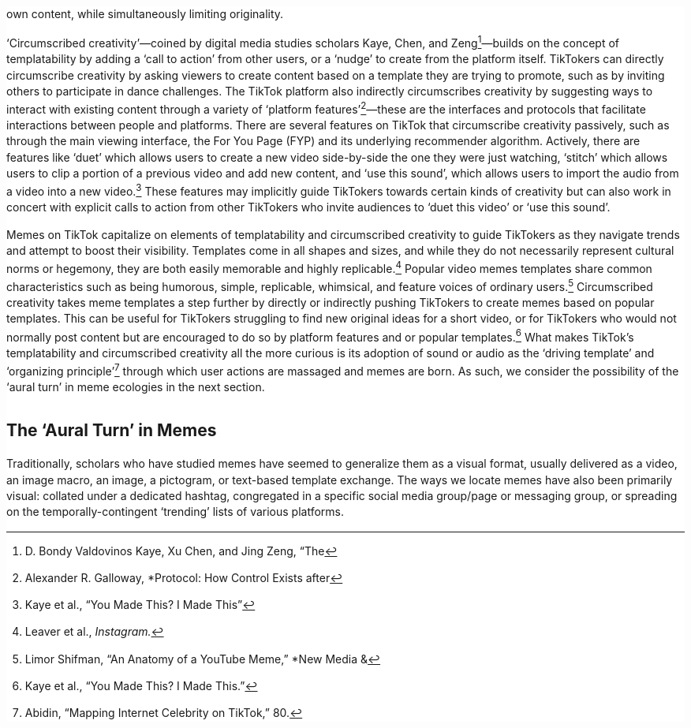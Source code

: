own content, while simultaneously limiting originality.

‘Circumscribed creativity’—coined by digital media studies scholars
Kaye, Chen, and Zeng[^07chapter5_6]—builds on the concept of templatability by
adding a ‘call to action’ from other users, or a ‘nudge’ to create from
the platform itself. TikTokers can directly circumscribe creativity by
asking viewers to create content based on a template they are trying to
promote, such as by inviting others to participate in dance challenges.
The TikTok platform also indirectly circumscribes creativity by
suggesting ways to interact with existing content through a variety of
‘platform features’[^07chapter5_7]—these are the interfaces and protocols that
facilitate interactions between people and platforms. There are several
features on TikTok that circumscribe creativity passively, such as
through the main viewing interface, the For You Page (FYP) and its
underlying recommender algorithm. Actively, there are features like
‘duet’ which allows users to create a new video side-by-side the one
they were just watching, ‘stitch’ which allows users to clip a portion
of a previous video and add new content, and ‘use this sound’, which
allows users to import the audio from a video into a new video.[^07chapter5_8]
These features may implicitly guide TikTokers towards certain kinds of
creativity but can also work in concert with explicit calls to action
from other TikTokers who invite audiences to ‘duet this video’ or ‘use
this sound’.

Memes on TikTok capitalize on elements of templatability and
circumscribed creativity to guide TikTokers as they navigate trends and
attempt to boost their visibility. Templates come in all shapes and
sizes, and while they do not necessarily represent cultural norms or
hegemony, they are both easily memorable and highly replicable.[^07chapter5_9]
Popular video memes templates share common characteristics such as being
humorous, simple, replicable, whimsical, and feature voices of ordinary
users.[^07chapter5_10] Circumscribed creativity takes meme templates a step further
by directly or indirectly pushing TikTokers to create memes based on
popular templates. This can be useful for TikTokers struggling to find
new original ideas for a short video, or for TikTokers who would not
normally post content but are encouraged to do so by platform features
and or popular templates.[^07chapter5_11] What makes TikTok’s templatability and
circumscribed creativity all the more curious is its adoption of sound
or audio as the ‘driving template’ and ‘organizing principle’[^07chapter5_12]
through which user actions are massaged and memes are born. As such, we
consider the possibility of the ‘aural turn’ in meme ecologies in the
next section.

## The ‘Aural Turn’ in Memes

Traditionally, scholars who have studied memes have seemed to generalize
them as a visual format, usually delivered as a video, an image macro,
an image, a pictogram, or text-based template exchange. The ways we
locate memes have also been primarily visual: collated under a dedicated
hashtag, congregated in a specific social media group/page or messaging
group, or spreading on the temporally-contingent ‘trending’ lists of
various platforms.


[^07chapter5_1]: Crystal Abidin, “Mapping Internet Celebrity on TikTok: Exploring
[^07chapter5_2]: D. Bondy Valdovinos Kaye, Aleesha Rodriguez, Katrin Langton, and
[^07chapter5_3]: Kaye et al., “You Made This? I Made This.”
[^07chapter5_4]: Tama Leaver, Tim Highfield, and Crystal Abidin, *Instagram: Visual
[^07chapter5_5]: Leaver et al., *Instagram.*
[^07chapter5_6]: D. Bondy Valdovinos Kaye, Xu Chen, and Jing Zeng, “The
[^07chapter5_7]: Alexander R. Galloway, *Protocol: How Control Exists after
[^07chapter5_8]: Kaye et al., “You Made This? I Made This”
[^07chapter5_9]: Leaver et al., *Instagram.*
[^07chapter5_10]: Limor Shifman, “An Anatomy of a YouTube Meme,” *New Media &
[^07chapter5_11]: Kaye et al., “You Made This? I Made This.”
[^07chapter5_12]: Abidin, “Mapping Internet Celebrity on TikTok,” 80.
[^07chapter5_13]: Abidin, “Mapping Internet Celebrity on TikTok,” 80.
[^07chapter5_14]: Ryan A. Milner, “Hacking the Social: Internet Memes, Identity
[^07chapter5_15]: Sangeet Kumar, “Contagious Memes, Viral Videos and Subversive
[^07chapter5_16]: Yuval Katz and Limor Shifman, “Making sense? The Structure and
[^07chapter5_17]: Shifman, “Memes in a Digital World.”
[^07chapter5_18]: Abidin, “Mapping Internet Celebrity on TikTok,” 80.
[^07chapter5_19]: danah boyd, “Social Network Sites as Networked Publics:
[^07chapter5_20]: Abidin, “Mapping Internet Celebrity on TikTok,” 86.
[^07chapter5_21]: Kristine Ask and Crystal Abidin, “My life is a Mess:
[^07chapter5_22]: Abidin, “Mapping Internet Celebrity on TikTok,” 86.
[^07chapter5_23]: Daniel Miller and Jolynna Sinanan, *Visualising Facebook*
[^07chapter5_24]: Shifman, “An Anatomy of a YouTube Meme.”
[^07chapter5_25]: “TikTok Community Guidelines,” TikTok, last modified December
[^07chapter5_26]: Smith Mehta and D. Bondy Valdovinos Kaye, “Pushing the Next
[^07chapter5_27]: Ade Onidaba, “How ‘I’m An Accountant’ Became A TikTok Anthem For
[^07chapter5_28]: Kate Miltner, “‘There’s No Place for lulz on LOLCats’: The Role
[^07chapter5_29]: Akane Kanai, “Sociality and Classification: Reading Gender, Race,
[^07chapter5_30]: Ask and Abidin, “My life is a Mess.”
[^07chapter5_31]: An Xiao Mina, *Memes to Movements: How the World's Most Viral
[^07chapter5_32]: Shifman, “Memes in a Digital World.”
[^07chapter5_33]: Michael Soha & Zachary J McDowell, “Monetizing a Meme: YouTube,
[^07chapter5_34]: Ryan A. Milner and Whitney Phillips, “Why We’re Never Gonna Give
[^07chapter5_35]: Soha & McDowell, “Monetizing a Meme.”
[^07chapter5_36]: Henry Jenkins, Sam Ford, & Joshua Green, *Spreadable Media:
[^07chapter5_37]: James Meese and Jennifer Hagedorn, “Mundane Content on Social